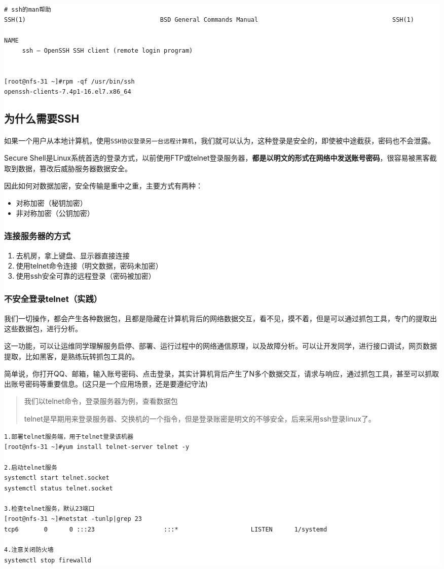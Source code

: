 ```
# ssh的man帮助
SSH(1)                                     BSD General Commands Manual                                     SSH(1)

NAME
     ssh — OpenSSH SSH client (remote login program)


[root@nfs-31 ~]#rpm -qf /usr/bin/ssh
openssh-clients-7.4p1-16.el7.x86_64
```

## 为什么需要SSH

如果一个用户从本地计算机，使用`SSH协议登录另一台远程计算机`，我们就可以认为，这种登录是安全的，即使被中途截获，密码也不会泄露。

Secure Shell是Linux系统首选的登录方式，以前使用FTP或telnet登录服务器，**都是以明文的形式在网络中发送账号密码**，很容易被黑客截取到数据，篡改后威胁服务器数据安全。

因此如何对数据加密，安全传输是重中之重，主要方式有两种：

- 对称加密（秘钥加密）
- 非对称加密（公钥加密）

### 连接服务器的方式

1. 去机房，拿上键盘、显示器直接连接
2. 使用telnet命令连接（明文数据，密码未加密）
3. 使用ssh安全可靠的远程登录（密码被加密）

### 不安全登录telnet（实践）

我们一切操作，都会产生各种数据包，且都是隐藏在计算机背后的网络数据交互，看不见，摸不着，但是可以通过抓包工具，专门的提取出这些数据包，进行分析。

这一功能，可以让运维同学理解服务启停、部署、运行过程中的网络通信原理，以及故障分析。可以让开发同学，进行接口调试，网页数据提取，比如黑客，是熟练玩转抓包工具的。

简单说，你打开QQ、邮箱，输入账号密码、点击登录，其实计算机背后产生了N多个数据交互，请求与响应，通过抓包工具，甚至可以抓取出账号密码等重要信息。(这只是一个应用场景，还是要遵纪守法)

> 我们以telnet命令，登录服务器为例，查看数据包
>
> telnet是早期用来登录服务器、交换机的一个指令，但是登录账密是明文的不够安全，后来采用ssh登录linux了。

```
1.部署telnet服务端，用于telnet登录该机器
[root@nfs-31 ~]#yum install telnet-server telnet -y

2.启动telnet服务
systemctl start telnet.socket
systemctl status telnet.socket

3.检查telnet服务，默认23端口
[root@nfs-31 ~]#netstat -tunlp|grep 23
tcp6       0      0 :::23                   :::*                    LISTEN      1/systemd 

4.注意关闭防火墙
systemctl stop firewalld
```
